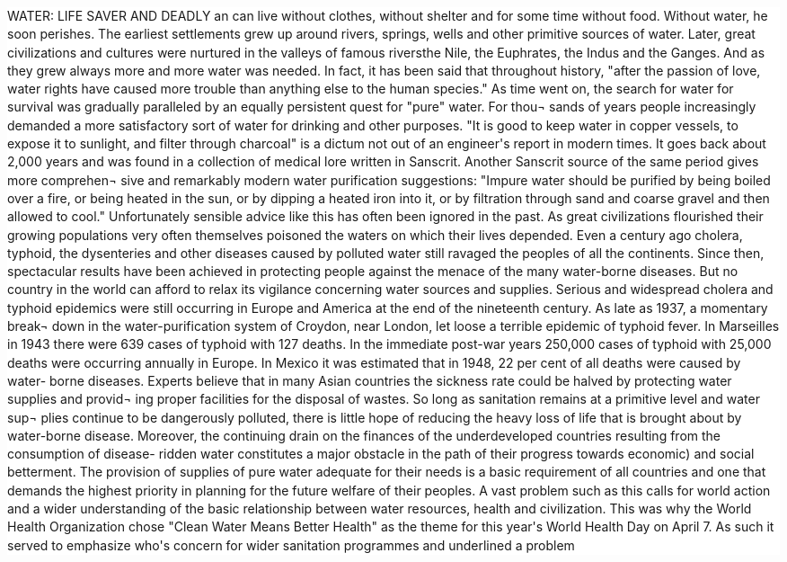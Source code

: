 WATER:
LIFE SAVER
AND
DEADLY
an can live without clothes, without shelter and for some
time without food. Without water, he soon perishes.
The earliest settlements grew up around rivers,
springs, wells and other primitive sources of water.
Later, great civilizations and cultures were nurtured in the valleys of
famous riversthe Nile, the Euphrates, the Indus and the Ganges.
And as they grew always more and more water was needed. In
fact, it has been said that throughout history, "after the passion of
love, water rights have caused more trouble than anything else to
the human species."
As time went on, the search for water for survival was gradually
paralleled by an equally persistent quest for "pure" water. For thou¬
sands of years people increasingly demanded a more satisfactory
sort of water for drinking and other purposes.
"It is good to keep water in copper vessels, to expose it to sunlight,
and filter through charcoal" is a dictum not out of an engineer's
report in modern times. It goes back about 2,000 years and was
found in a collection of medical lore written in Sanscrit.
Another Sanscrit source of the same period gives more comprehen¬
sive and remarkably modern water purification suggestions: "Impure
water should be purified by being boiled over a fire, or being heated
in the sun, or by dipping a heated iron into it, or by filtration
through sand and coarse gravel and then allowed to cool."
Unfortunately sensible advice like this has often been ignored in
the past. As great civilizations flourished their growing populations
very often themselves poisoned the waters on which their lives
depended. Even a century ago cholera, typhoid, the dysenteries
and other diseases caused by polluted water still ravaged the peoples
of all the continents.
Since then, spectacular results have been achieved in protecting
people against the menace of the many water-borne diseases. But
no country in the world can afford to relax its vigilance concerning
water sources and supplies. Serious and widespread cholera and
typhoid epidemics were still occurring in Europe and America at the
end of the nineteenth century. As late as 1937, a momentary break¬
down in the water-purification system of Croydon, near London, let
loose a terrible epidemic of typhoid fever. In Marseilles in 1943
there were 639 cases of typhoid with 127 deaths.
In the immediate post-war years 250,000 cases of typhoid with
25,000 deaths were occurring annually in Europe. In Mexico it was
estimated that in 1948, 22 per cent of all deaths were caused by water-
borne diseases. Experts believe that in many Asian countries the
sickness rate could be halved by protecting water supplies and provid¬
ing proper facilities for the disposal of wastes.
So long as sanitation remains at a primitive level and water sup¬
plies continue to be dangerously polluted, there is little hope of
reducing the heavy loss of life that is brought about by water-borne
disease. Moreover, the continuing drain on the finances of the
underdeveloped countries resulting from the consumption of disease-
ridden water constitutes a major obstacle in the path of their progress
towards economic) and social betterment. The provision of supplies
of pure water adequate for their needs is a basic requirement of all
countries and one that demands the highest priority in planning for
the future welfare of their peoples.
A vast problem such as this calls for world action and a wider
understanding of the basic relationship between water resources,
health and civilization. This was why the World Health Organization
chose "Clean Water Means Better Health" as the theme for this year's
World Health Day on April 7. As such it served to emphasize who's
concern for wider sanitation programmes and underlined a problem